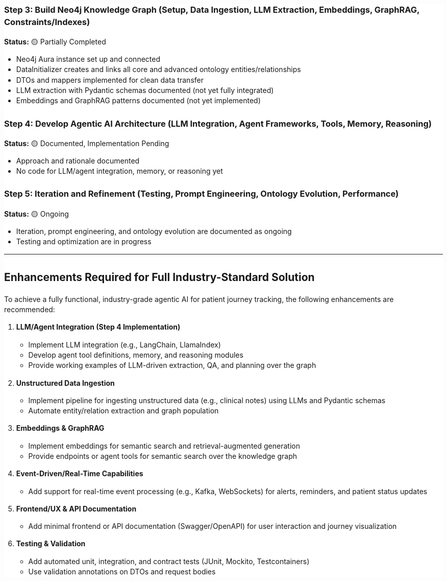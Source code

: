 ### **Step 3: Build Neo4j Knowledge Graph (Setup, Data Ingestion, LLM Extraction, Embeddings, GraphRAG, Constraints/Indexes)**
**Status:** 🟡 Partially Completed
- Neo4j Aura instance set up and connected
- DataInitializer creates and links all core and advanced ontology entities/relationships
- DTOs and mappers implemented for clean data transfer
- LLM extraction with Pydantic schemas documented (not yet fully integrated)
- Embeddings and GraphRAG patterns documented (not yet implemented)

### **Step 4: Develop Agentic AI Architecture (LLM Integration, Agent Frameworks, Tools, Memory, Reasoning)**
**Status:** 🟡 Documented, Implementation Pending
- Approach and rationale documented
- No code for LLM/agent integration, memory, or reasoning yet

### **Step 5: Iteration and Refinement (Testing, Prompt Engineering, Ontology Evolution, Performance)**
**Status:** 🟡 Ongoing
- Iteration, prompt engineering, and ontology evolution are documented as ongoing
- Testing and optimization are in progress

---

## Enhancements Required for Full Industry-Standard Solution

To achieve a fully functional, industry-grade agentic AI for patient journey tracking, the following enhancements are recommended:

1. **LLM/Agent Integration (Step 4 Implementation)**
   - Implement LLM integration (e.g., LangChain, LlamaIndex)
   - Develop agent tool definitions, memory, and reasoning modules
   - Provide working examples of LLM-driven extraction, QA, and planning over the graph

2. **Unstructured Data Ingestion**
   - Implement pipeline for ingesting unstructured data (e.g., clinical notes) using LLMs and Pydantic schemas
   - Automate entity/relation extraction and graph population

3. **Embeddings & GraphRAG**
   - Implement embeddings for semantic search and retrieval-augmented generation
   - Provide endpoints or agent tools for semantic search over the knowledge graph

4. **Event-Driven/Real-Time Capabilities**
   - Add support for real-time event processing (e.g., Kafka, WebSockets) for alerts, reminders, and patient status updates

5. **Frontend/UX & API Documentation**
   - Add minimal frontend or API documentation (Swagger/OpenAPI) for user interaction and journey visualization

6. **Testing & Validation**
   - Add automated unit, integration, and contract tests (JUnit, Mockito, Testcontainers)
   - Use validation annotations on DTOs and request bodies
